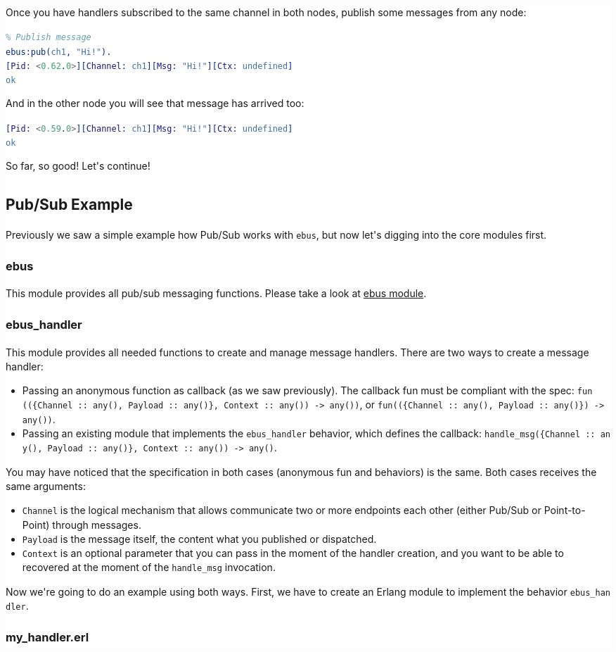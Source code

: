 Once you have handlers subscribed to the same channel in both nodes, publish some messages from
any node:

```erlang
% Publish message
ebus:pub(ch1, "Hi!").
[Pid: <0.62.0>][Channel: ch1][Msg: "Hi!"][Ctx: undefined]
ok
```

And in the other node you will see that message has arrived too:

```erlang
[Pid: <0.59.0>][Channel: ch1][Msg: "Hi!"][Ctx: undefined]
ok
```

So far, so good! Let's continue!


## Pub/Sub Example

Previously we saw a simple example how Pub/Sub works with `ebus`, but now let's digging into
the core modules first.

### ebus

This module provides all pub/sub messaging functions. Please take a look at [ebus module](./src/ebus.erl).

### ebus_handler

This module provides all needed functions to create and manage message handlers. There are two ways
to create a message handler:

- Passing an anonymous function as callback (as we saw previously). The callback fun must be compliant
  with the spec: `fun(({Channel :: any(), Payload :: any()}, Context :: any()) -> any())`, or
  `fun(({Channel :: any(), Payload :: any()}) -> any())`.
- Passing an existing module that implements the `ebus_handler` behavior, which defines the
  callback: `handle_msg({Channel :: any(), Payload :: any()}, Context :: any()) -> any()`.

You may have noticed that the specification in both cases (anonymous fun and behaviors) is the same.
Both cases receives the same arguments:

- `Channel` is the logical mechanism that allows communicate two or more endpoints each other
  (either Pub/Sub or Point-to-Point) through messages.
- `Payload` is the message itself, the content what you published or dispatched.
- `Context` is an optional parameter that you can pass in the moment of the handler creation,
   and you want to be able to recovered at the moment of the `handle_msg` invocation.

Now we're going to do an example using both ways. First, we have to create an Erlang module to implement
the behavior `ebus_handler`.

### my_handler.erl
